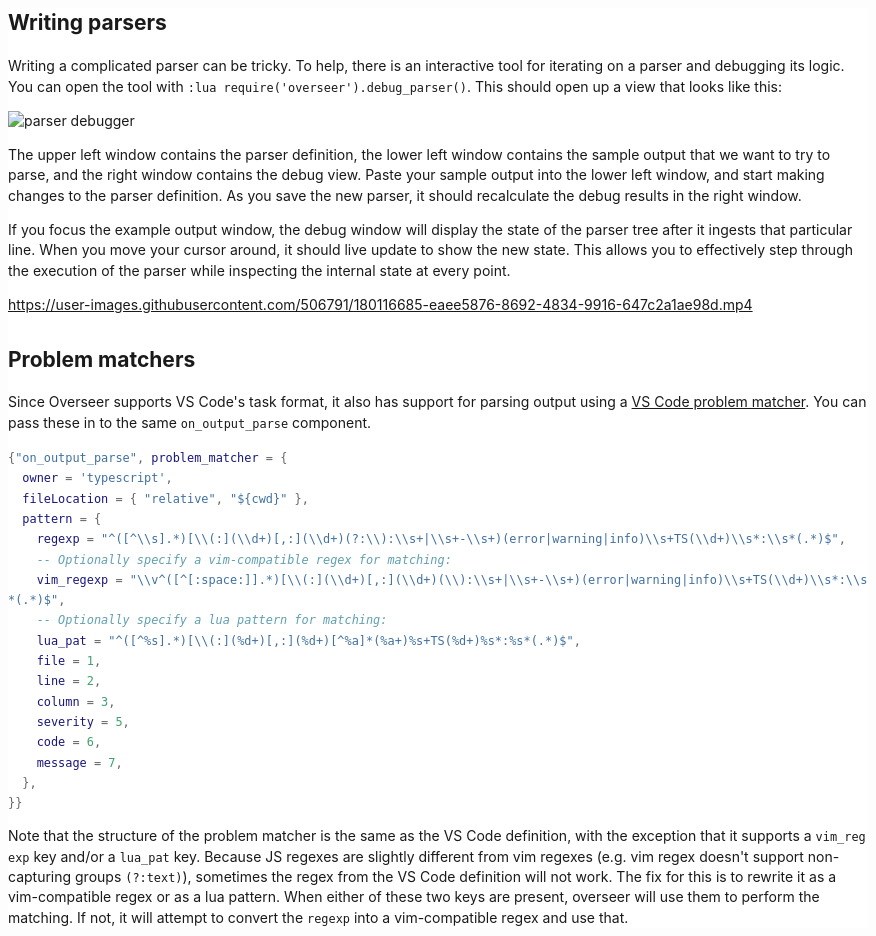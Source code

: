 ## Writing parsers

Writing a complicated parser can be tricky. To help, there is an interactive tool for iterating on a parser and debugging its logic. You can open the tool with `:lua require('overseer').debug_parser()`. This should open up a view that looks like this:

![parser debugger](https://user-images.githubusercontent.com/506791/180116805-bc230406-b99c-4bb7-a78c-3e4bb9458629.png)

The upper left window contains the parser definition, the lower left window contains the sample output that we want to try to parse, and the right window contains the debug view. Paste your sample output into the lower left window, and start making changes to the parser definition. As you save the new parser, it should recalculate the debug results in the right window.

If you focus the example output window, the debug window will display the state of the parser tree after it ingests that particular line. When you move your cursor around, it should live update to show the new state. This allows you to effectively step through the execution of the parser while inspecting the internal state at every point.

https://user-images.githubusercontent.com/506791/180116685-eaee5876-8692-4834-9916-647c2a1ae98d.mp4

## Problem matchers

Since Overseer supports VS Code's task format, it also has support for parsing output using a [VS Code problem matcher](https://code.visualstudio.com/Docs/editor/tasks#_defining-a-problem-matcher). You can pass these in to the same `on_output_parse` component.

```lua
{"on_output_parse", problem_matcher = {
  owner = 'typescript',
  fileLocation = { "relative", "${cwd}" },
  pattern = {
    regexp = "^([^\\s].*)[\\(:](\\d+)[,:](\\d+)(?:\\):\\s+|\\s+-\\s+)(error|warning|info)\\s+TS(\\d+)\\s*:\\s*(.*)$",
    -- Optionally specify a vim-compatible regex for matching:
    vim_regexp = "\\v^([^[:space:]].*)[\\(:](\\d+)[,:](\\d+)(\\):\\s+|\\s+-\\s+)(error|warning|info)\\s+TS(\\d+)\\s*:\\s*(.*)$",
    -- Optionally specify a lua pattern for matching:
    lua_pat = "^([^%s].*)[\\(:](%d+)[,:](%d+)[^%a]*(%a+)%s+TS(%d+)%s*:%s*(.*)$",
    file = 1,
    line = 2,
    column = 3,
    severity = 5,
    code = 6,
    message = 7,
  },
}}
```

Note that the structure of the problem matcher is the same as the VS Code definition, with the exception that it supports a `vim_regexp` key and/or a `lua_pat` key. Because JS regexes are slightly different from vim regexes (e.g. vim regex doesn't support non-capturing groups `(?:text)`), sometimes the regex from the VS Code definition will not work. The fix for this is to rewrite it as a vim-compatible regex or as a lua pattern. When either of these two keys are present, overseer will use them to perform the matching. If not, it will attempt to convert the `regexp` into a vim-compatible regex and use that.
